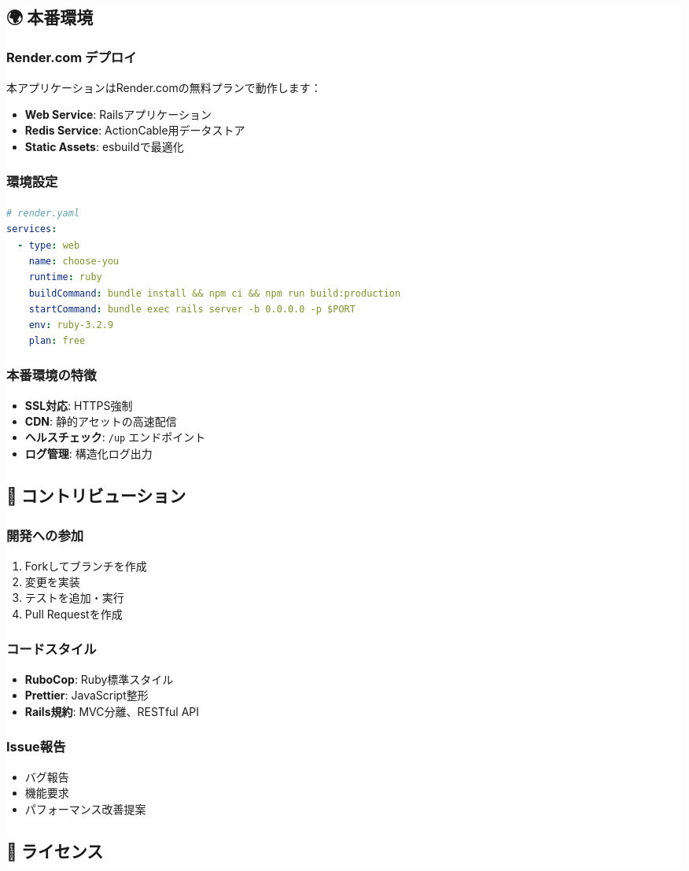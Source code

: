## 🌍 本番環境

### Render.com デプロイ
本アプリケーションはRender.comの無料プランで動作します：

- **Web Service**: Railsアプリケーション
- **Redis Service**: ActionCable用データストア
- **Static Assets**: esbuildで最適化

### 環境設定
```yaml
# render.yaml
services:
  - type: web
    name: choose-you
    runtime: ruby
    buildCommand: bundle install && npm ci && npm run build:production
    startCommand: bundle exec rails server -b 0.0.0.0 -p $PORT
    env: ruby-3.2.9
    plan: free
```

### 本番環境の特徴
- **SSL対応**: HTTPS強制
- **CDN**: 静的アセットの高速配信
- **ヘルスチェック**: `/up` エンドポイント
- **ログ管理**: 構造化ログ出力

## 🤝 コントリビューション

### 開発への参加
1. Forkしてブランチを作成
2. 変更を実装
3. テストを追加・実行
4. Pull Requestを作成

### コードスタイル
- **RuboCop**: Ruby標準スタイル
- **Prettier**: JavaScript整形
- **Rails規約**: MVC分離、RESTful API

### Issue報告
- バグ報告
- 機能要求
- パフォーマンス改善提案

## 📄 ライセンス
